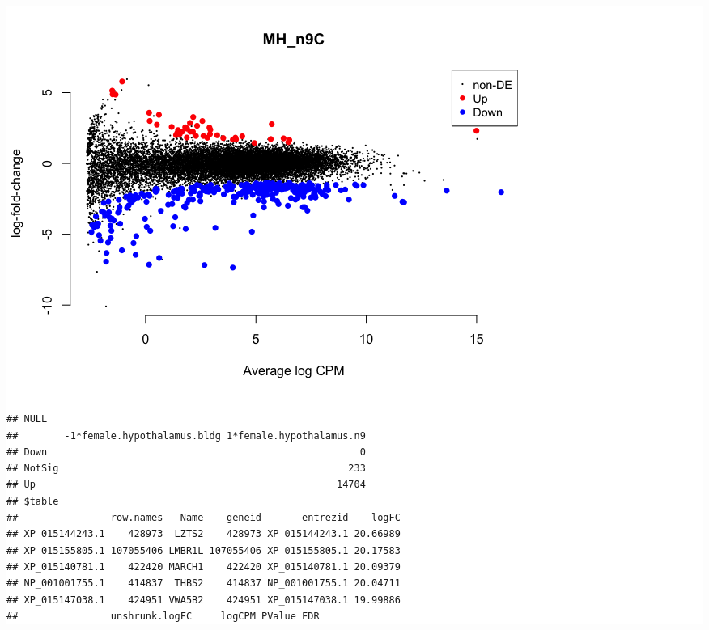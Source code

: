 ![](../figures/hyp/01-contrasts-18.png)

    ## NULL
    ##        -1*female.hypothalamus.bldg 1*female.hypothalamus.n9
    ## Down                                                      0
    ## NotSig                                                  233
    ## Up                                                    14704
    ## $table
    ##                row.names   Name    geneid       entrezid    logFC
    ## XP_015144243.1    428973  LZTS2    428973 XP_015144243.1 20.66989
    ## XP_015155805.1 107055406 LMBR1L 107055406 XP_015155805.1 20.17583
    ## XP_015140781.1    422420 MARCH1    422420 XP_015140781.1 20.09379
    ## NP_001001755.1    414837  THBS2    414837 NP_001001755.1 20.04711
    ## XP_015147038.1    424951 VWA5B2    424951 XP_015147038.1 19.99886
    ##                unshrunk.logFC     logCPM PValue FDR